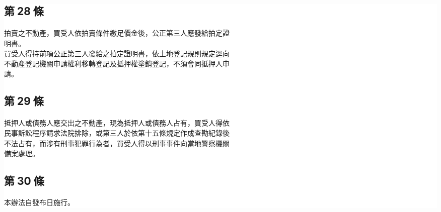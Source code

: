 第 28 條
--------
拍賣之不動產，買受人依拍賣條件繳足價金後，公正第三人應發給拍定證  
明書。  
買受人得持前項公正第三人發給之拍定證明書，依土地登記規則規定逕向  
不動產登記機關申請權利移轉登記及抵押權塗銷登記，不須會同抵押人申  
請。

第 29 條
--------
抵押人或債務人應交出之不動產，現為抵押人或債務人占有，買受人得依  
民事訴訟程序請求法院排除，或第三人於依第十五條規定作成查勘紀錄後  
不法占有，而涉有刑事犯罪行為者，買受人得以刑事事件向當地警察機關  
備案處理。

第 30 條
--------
本辦法自發布日施行。

